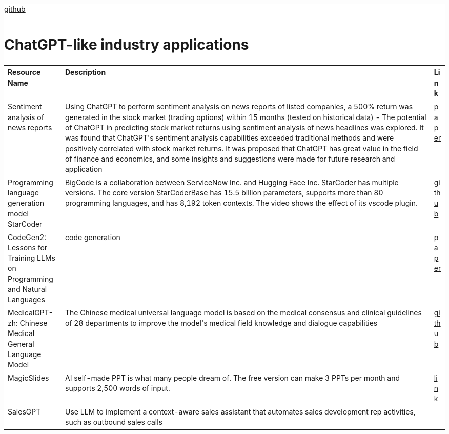 <td align="left" data-md-type="table_cell"><a href="https://github.com/SkywalkerDarren/chatWeb" data-md-type="link">github</a></td>
</tr>
</tbody>
</table>
<h1 data-md-type="header" data-md-header-level="1">ChatGPT-like industry applications</h1>
<table data-md-type="table">
<thead data-md-table-header>
<tr data-md-type="table_row">
<th align="left" data-md-type="table_cell">Resource Name</th>
<th align="left" data-md-type="table_cell">Description</th>
<th align="left" data-md-type="table_cell">Link</th>
</tr>
</thead>
<tbody data-md-table-body>
<tr data-md-type="table_row">
<td align="left" data-md-type="table_cell">Sentiment analysis of news reports</td>
<td align="left" data-md-type="table_cell">Using ChatGPT to perform sentiment analysis on news reports of listed companies, a 500% return was generated in the stock market (trading options) within 15 months (tested on historical data) - The potential of ChatGPT in predicting stock market returns using sentiment analysis of news headlines was explored. It was found that ChatGPT's sentiment analysis capabilities exceeded traditional methods and were positively correlated with stock market returns. It was proposed that ChatGPT has great value in the field of finance and economics, and some insights and suggestions were made for future research and application</td>
<td align="left" data-md-type="table_cell"><a href="https://arxiv.org/abs/2304.07619" data-md-type="link">paper</a></td>
</tr>
<tr data-md-type="table_row">
<td align="left" data-md-type="table_cell">Programming language generation model StarCoder</td>
<td align="left" data-md-type="table_cell">BigCode is a collaboration between ServiceNow Inc. and Hugging Face Inc. StarCoder has multiple versions. The core version StarCoderBase has 15.5 billion parameters, supports more than 80 programming languages, and has 8,192 token contexts. The video shows the effect of its vscode plugin.</td>
<td align="left" data-md-type="table_cell"><a href="https://github.com/bigcode-project/starcoder" data-md-type="link">github</a></td>
</tr>
<tr data-md-type="table_row">
<td align="left" data-md-type="table_cell">CodeGen2: Lessons for Training LLMs on Programming and Natural Languages</td>
<td align="left" data-md-type="table_cell">code generation</td>
<td align="left" data-md-type="table_cell"><a href="https://arxiv.org/abs/2305.02309" data-md-type="link">paper</a></td>
</tr>
<tr data-md-type="table_row">
<td align="left" data-md-type="table_cell">MedicalGPT-zh: Chinese Medical General Language Model</td>
<td align="left" data-md-type="table_cell">The Chinese medical universal language model is based on the medical consensus and clinical guidelines of 28 departments to improve the model's medical field knowledge and dialogue capabilities</td>
<td align="left" data-md-type="table_cell"><a href="https://github.com/MediaBrain-SJTU/MedicalGPT-zh" data-md-type="link">github</a></td>
</tr>
<tr data-md-type="table_row">
<td align="left" data-md-type="table_cell">MagicSlides</td>
<td align="left" data-md-type="table_cell">AI self-made PPT is what many people dream of. The free version can make 3 PPTs per month and supports 2,500 words of input.</td>
<td align="left" data-md-type="table_cell"><a href="https://www.magicslides.app/" data-md-type="link">link</a></td>
</tr>
<tr data-md-type="table_row">
<td align="left" data-md-type="table_cell">SalesGPT</td>
<td align="left" data-md-type="table_cell">Use LLM to implement a context-aware sales assistant that automates sales development rep activities, such as outbound sales calls</td>